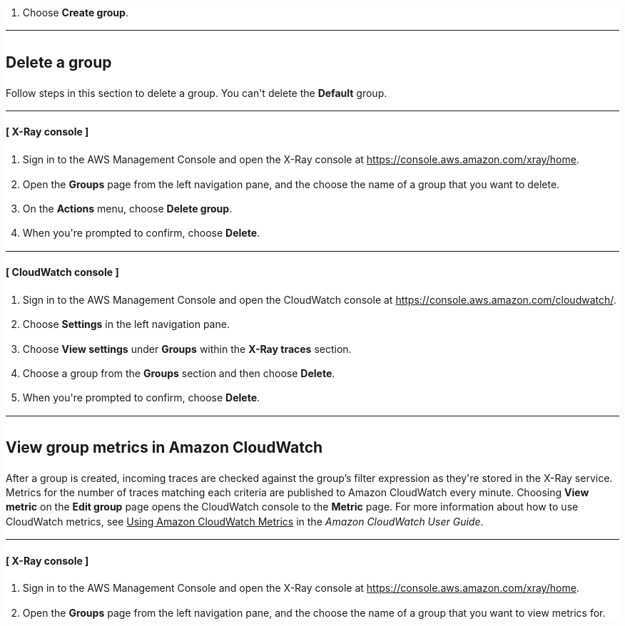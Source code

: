 1. Choose **Create group**\.

------

## Delete a group<a name="xray-console-group-delete"></a>

Follow steps in this section to delete a group\. You can't delete the **Default** group\.

------
#### [ X\-Ray console ]

1. Sign in to the AWS Management Console and open the X\-Ray console at [https://console\.aws\.amazon\.com/xray/home](https://console.aws.amazon.com/xray/home)\.

1. Open the **Groups** page from the left navigation pane, and the choose the name of a group that you want to delete\.

1. On the **Actions** menu, choose **Delete group**\.

1. When you're prompted to confirm, choose **Delete**\.

------
#### [ CloudWatch console ]

1. Sign in to the AWS Management Console and open the CloudWatch console at [https://console\.aws\.amazon\.com/cloudwatch/](https://console.aws.amazon.com/cloudwatch/)\.

1. Choose **Settings** in the left navigation pane\.

1. Choose **View settings** under **Groups** within the **X\-Ray traces** section\.

1. Choose a group from the **Groups** section and then choose **Delete**\.

1. When you're prompted to confirm, choose **Delete**\.

------

## View group metrics in Amazon CloudWatch<a name="xray-console-group-cloudwatch"></a>

After a group is created, incoming traces are checked against the group’s filter expression as they're stored in the X\-Ray service\. Metrics for the number of traces matching each criteria are published to Amazon CloudWatch every minute\. Choosing **View metric** on the **Edit group** page opens the CloudWatch console to the **Metric** page\. For more information about how to use CloudWatch metrics, see [Using Amazon CloudWatch Metrics](https://docs.aws.amazon.com/AmazonCloudWatch/latest/monitoring/working_with_metrics.html) in the *Amazon CloudWatch User Guide*\. 

------
#### [ X\-Ray console ]

1. Sign in to the AWS Management Console and open the X\-Ray console at [https://console\.aws\.amazon\.com/xray/home](https://console.aws.amazon.com/xray/home)\.

1. Open the **Groups** page from the left navigation pane, and the choose the name of a group that you want to view metrics for\.
